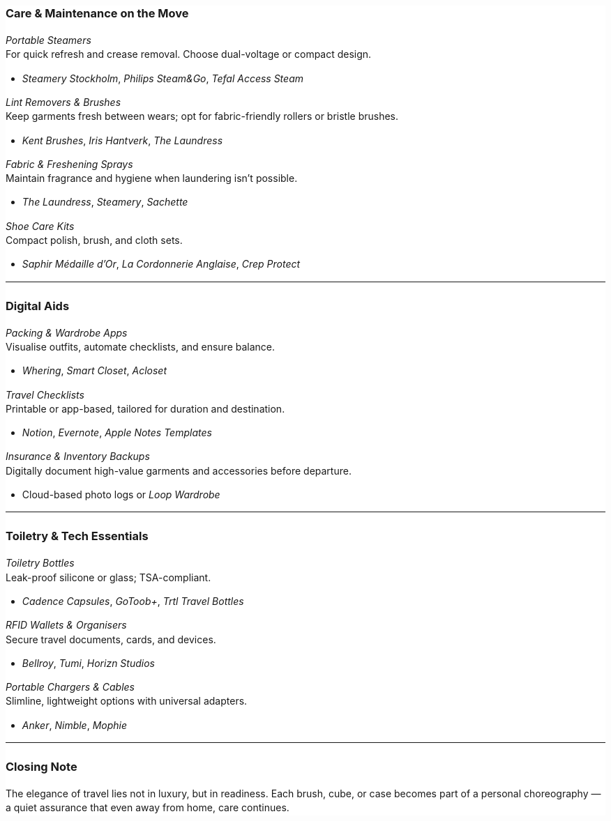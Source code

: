 
### Care & Maintenance on the Move  

*Portable Steamers*  
For quick refresh and crease removal. Choose dual-voltage or compact design.  
- *Steamery Stockholm*, *Philips Steam&Go*, *Tefal Access Steam*  

*Lint Removers & Brushes*  
Keep garments fresh between wears; opt for fabric-friendly rollers or bristle brushes.  
- *Kent Brushes*, *Iris Hantverk*, *The Laundress*  

*Fabric & Freshening Sprays*  
Maintain fragrance and hygiene when laundering isn’t possible.  
- *The Laundress*, *Steamery*, *Sachette*  

*Shoe Care Kits*  
Compact polish, brush, and cloth sets.  
- *Saphir Médaille d’Or*, *La Cordonnerie Anglaise*, *Crep Protect*  

---

### Digital Aids  

*Packing & Wardrobe Apps*  
Visualise outfits, automate checklists, and ensure balance.  
- *Whering*, *Smart Closet*, *Acloset*  

*Travel Checklists*  
Printable or app-based, tailored for duration and destination.  
- *Notion*, *Evernote*, *Apple Notes Templates*  

*Insurance & Inventory Backups*  
Digitally document high-value garments and accessories before departure.  
- Cloud-based photo logs or *Loop Wardrobe*  

---

### Toiletry & Tech Essentials  

*Toiletry Bottles*  
Leak-proof silicone or glass; TSA-compliant.  
- *Cadence Capsules*, *GoToob+*, *Trtl Travel Bottles*  

*RFID Wallets & Organisers*  
Secure travel documents, cards, and devices.  
- *Bellroy*, *Tumi*, *Horizn Studios*  

*Portable Chargers & Cables*  
Slimline, lightweight options with universal adapters.  
- *Anker*, *Nimble*, *Mophie*  

---

### Closing Note  

The elegance of travel lies not in luxury, but in readiness. Each brush, cube, or case becomes part of a personal choreography — a quiet assurance that even away from home, care continues.  
